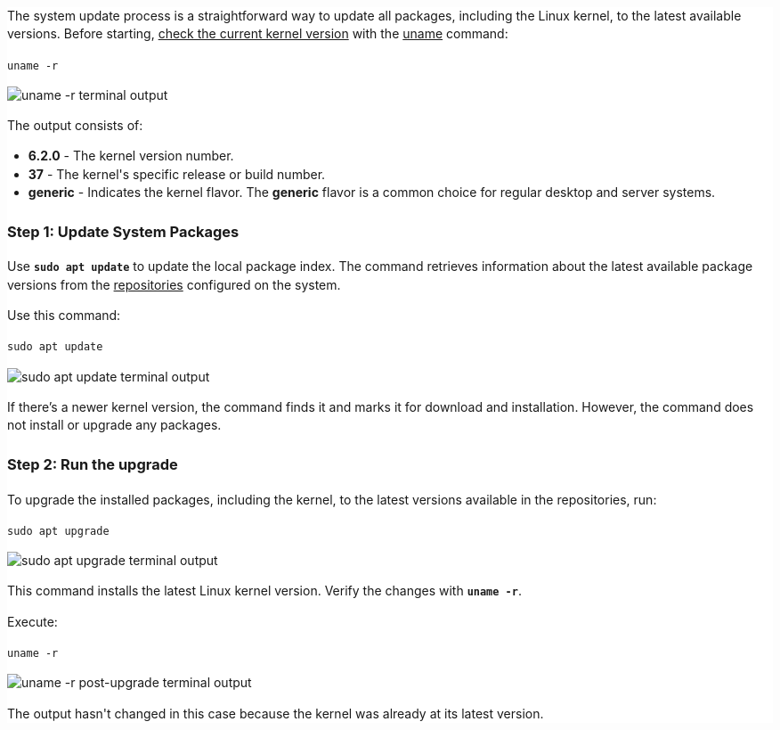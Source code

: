 The system update process is a straightforward way to update all packages, including the Linux kernel, to the latest available versions. Before starting, [check the current kernel version](https://phoenixnap.com/kb/check-linux-kernel-version) with the [uname](https://phoenixnap.com/kb/uname-linux) command:

```
uname -r
```

![uname -r terminal output](https://phoenixnap.com/kb/wp-content/uploads/2023/12/uname-r-terminal-output.png)

The output consists of:

-   **6.2.0** - The kernel version number.
-   **37** - The kernel's specific release or build number.
-   **generic** - Indicates the kernel flavor. The **generic** flavor is a common choice for regular desktop and server systems.

### Step 1: Update System Packages

Use **`sudo apt update`** to update the local package index. The command retrieves information about the latest available package versions from the [repositories](https://phoenixnap.com/glossary/what-is-a-repository) configured on the system.

Use this command:

```
sudo apt update
```

![sudo apt update terminal output](https://phoenixnap.com/kb/wp-content/uploads/2023/12/sudo-apt-update.png)

If there’s a newer kernel version, the command finds it and marks it for download and installation. However, the command does not install or upgrade any packages.

### Step 2: Run the upgrade

To upgrade the installed packages, including the kernel, to the latest versions available in the repositories, run:

```
sudo apt upgrade
```

![sudo apt upgrade terminal output](https://phoenixnap.com/kb/wp-content/uploads/2023/12/sudo-apt-upgrade-terminal-output.png)

This command installs the latest Linux kernel version. Verify the changes with **`uname -r`**.

Execute:

```
uname -r
```

![uname -r post-upgrade terminal output](https://phoenixnap.com/kb/wp-content/uploads/2023/12/uname-r-post-upgrade-terminal-output.png)

The output hasn't changed in this case because the kernel was already at its latest version.
